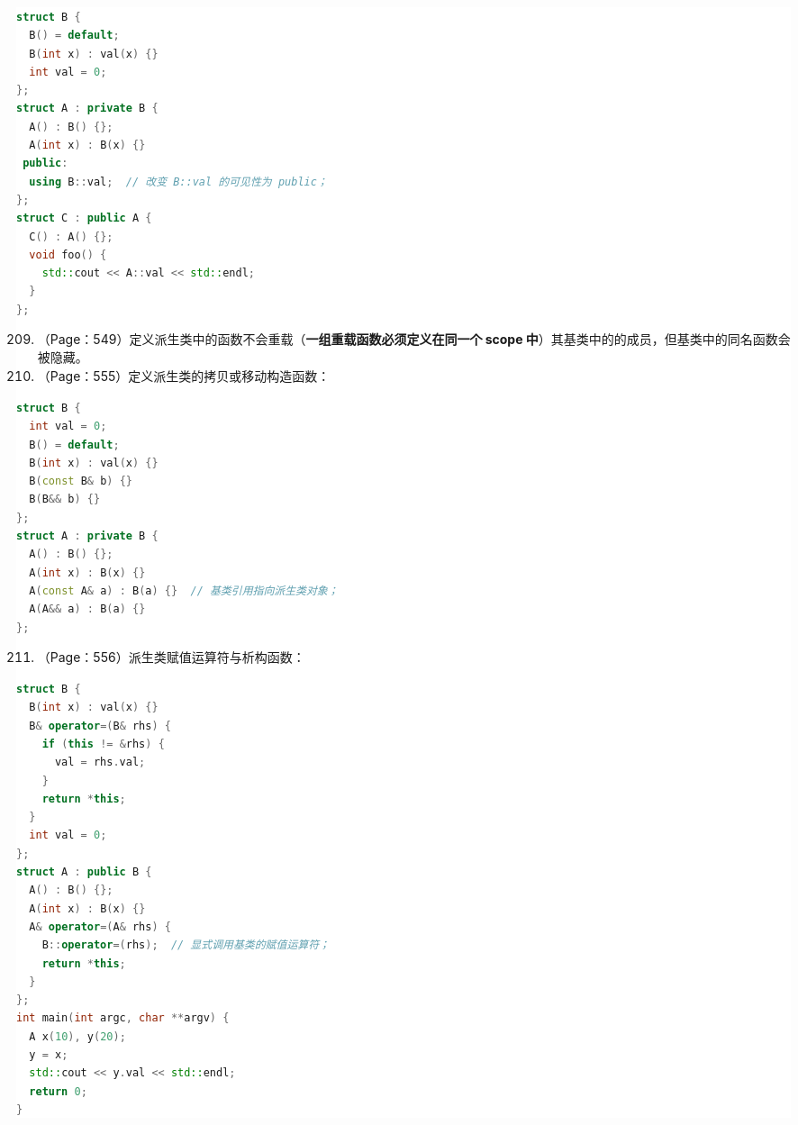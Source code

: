 ```cpp
struct B {
  B() = default;
  B(int x) : val(x) {}
  int val = 0;
};
struct A : private B {
  A() : B() {};
  A(int x) : B(x) {}
 public:
  using B::val;  // 改变 B::val 的可见性为 public；
};
struct C : public A {
  C() : A() {};
  void foo() {
    std::cout << A::val << std::endl;
  }
};
```

209. （Page：549）定义派生类中的函数不会重载（**一组重载函数必须定义在同一个 scope 中**）其基类中的的成员，但基类中的同名函数会被隐藏。
210. （Page：555）定义派生类的拷贝或移动构造函数：

```cpp
struct B {
  int val = 0;
  B() = default;
  B(int x) : val(x) {}
  B(const B& b) {}
  B(B&& b) {}
};
struct A : private B {
  A() : B() {};
  A(int x) : B(x) {}
  A(const A& a) : B(a) {}  // 基类引用指向派生类对象；
  A(A&& a) : B(a) {}
};
```

211. （Page：556）派生类赋值运算符与析构函数：

```cpp
struct B {
  B(int x) : val(x) {}
  B& operator=(B& rhs) {
    if (this != &rhs) {
      val = rhs.val;
    }
    return *this;
  }
  int val = 0;
};
struct A : public B {
  A() : B() {};
  A(int x) : B(x) {}
  A& operator=(A& rhs) {
    B::operator=(rhs);  // 显式调用基类的赋值运算符；
    return *this;
  }
};
int main(int argc, char **argv) {
  A x(10), y(20);
  y = x;
  std::cout << y.val << std::endl;
  return 0;
}
```
